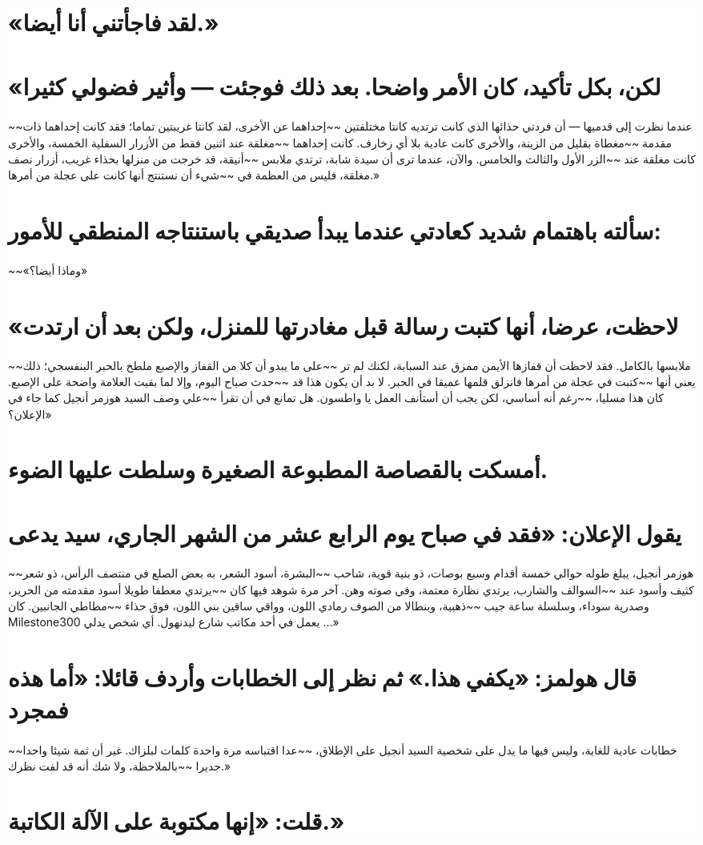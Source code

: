 # «لقد فاجأتني أنا أيضا.»

# «لكن، بكل تأكيد، كان الأمر واضحا. بعد ذلك فوجئت — وأثير فضولي كثيرا
~~عندما نظرت إلى قدميها — أن فردتي حذائها الذي كانت ترتديه كانتا مختلفتين
~~إحداهما عن الأخرى، لقد كانتا غريبتين تماما؛ فقد كانت إحداهما ذات مقدمة
~~مغطاة بقليل من الزينة، والأخرى كانت عادية بلا أي زخارف. كانت إحداهما
~~مغلقة عند اثنين فقط من الأزرار السفلية الخمسة، والأخرى كانت مغلقة عند
~~الزر الأول والثالث والخامس. والآن، عندما ترى أن سيدة شابة، ترتدي ملابس
~~أنيقة، قد خرجت من منزلها بحذاء غريب، أزرار نصف مغلقة، فليس من العظمة في
~~شيء أن نستنتج أنها كانت على عجلة من أمرها.»

# سألته باهتمام شديد كعادتي عندما يبدأ صديقي باستنتاجه المنطقي للأمور:
~~«وماذا أيضا؟»

# «لاحظت، عرضا، أنها كتبت رسالة قبل مغادرتها للمنزل، ولكن بعد أن ارتدت
~~ملابسها بالكامل. فقد لاحظت أن قفازها الأيمن ممزق عند السبابة، لكنك لم تر
~~على ما يبدو أن كلا من القفاز والإصبع ملطخ بالحبر البنفسجي؛ ذلك يعني أنها
~~كتبت في عجلة من أمرها فانزلق قلمها عميقا في الحبر. لا بد أن يكون هذا قد
~~حدث صباح اليوم، وإلا لما بقيت العلامة واضحة على الإصبع. كان هذا مسليا،
~~رغم أنه أساسي، لكن يجب أن أستأنف العمل يا واطسون. هل تمانع في أن تقرأ
~~علي وصف السيد هوزمر أنجيل كما جاء في الإعلان؟»

# أمسكت بالقصاصة المطبوعة الصغيرة وسلطت عليها الضوء.

# يقول الإعلان: «فقد في صباح يوم الرابع عشر من الشهر الجاري، سيد يدعى
~~هوزمر أنجيل، يبلغ طوله حوالي خمسة أقدام وسبع بوصات، ذو بنية قوية، شاحب
~~البشرة، أسود الشعر، به بعض الصلع في منتصف الرأس، ذو شعر كثيف وأسود عند
~~السوالف والشارب، يرتدي نظارة معتمة، وفي صوته وهن. آخر مرة شوهد فيها كان
~~يرتدي معطفا طويلا أسود مقدمته من الحرير، وصدرية سوداء، وسلسلة ساعة جيب
~~ذهبية، وبنطالا من الصوف رمادي اللون، وواقي ساقين بني اللون، فوق حذاء
~~مطاطي الجانبين. كان  Milestone300  يعمل في أحد مكاتب شارع ليدنهول. أي شخص يدلي …»

# قال هولمز: «يكفي هذا.» ثم نظر إلى الخطابات وأردف قائلا: «أما هذه فمجرد
~~خطابات عادية للغاية، وليس فيها ما يدل على شخصية السيد أنجيل على الإطلاق،
~~عدا اقتباسه مرة واحدة كلمات لبلزاك. غير أن ثمة شيئا واحدا جديرا
~~بالملاحظة، ولا شك أنه قد لفت نظرك.»

# قلت: «إنها مكتوبة على الآلة الكاتبة.»
